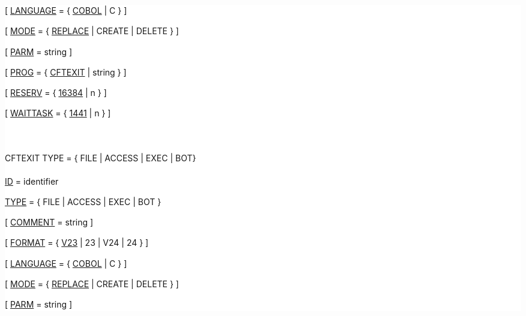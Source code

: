 \[ [LANGUAGE](parameter_intro/language)
= { <span style="text-decoration: underline;">COBOL</span>
| C } \]

\[ [MODE](parameter_intro/mode)
= { <span style="text-decoration: underline;">REPLACE</span>
| CREATE | DELETE } \]

\[ [PARM](parameter_intro/parm)
= string \]

\[ [PROG](parameter_intro/prog)
= { <span style="text-decoration: underline;">CFTEXIT</span>
| string } \]

\[ [RESERV](parameter_intro/reserv)
= { <span style="text-decoration: underline;">16384</span>
| n } \]

\[ [WAITTASK](parameter_intro/waittask)
= { <span style="text-decoration: underline;">1441</span>
| n } \]

 

#### <span style="font-weight: normal;">CFTEXIT TYPE = { FILE | ACCESS | EXEC | BOT}</span>

[ID](parameter_intro/id)
= identifier

[TYPE](parameter_intro/type)
= { FILE | ACCESS | EXEC | BOT }

\[ [COMMENT](parameter_intro/comment)
= string \]

\[ [FORMAT](parameter_intro/format)
= { <span style="text-decoration: underline;">V23</span>
| 23 | V24 | 24 } \]

\[ [LANGUAGE](parameter_intro/language)
= { <span style="text-decoration: underline;">COBOL</span>
| C } \]

\[ [MODE](parameter_intro/mode)
= { <span style="text-decoration: underline;">REPLACE</span>
| CREATE | DELETE } \]

\[ [PARM](parameter_intro/parm)
= string \]

